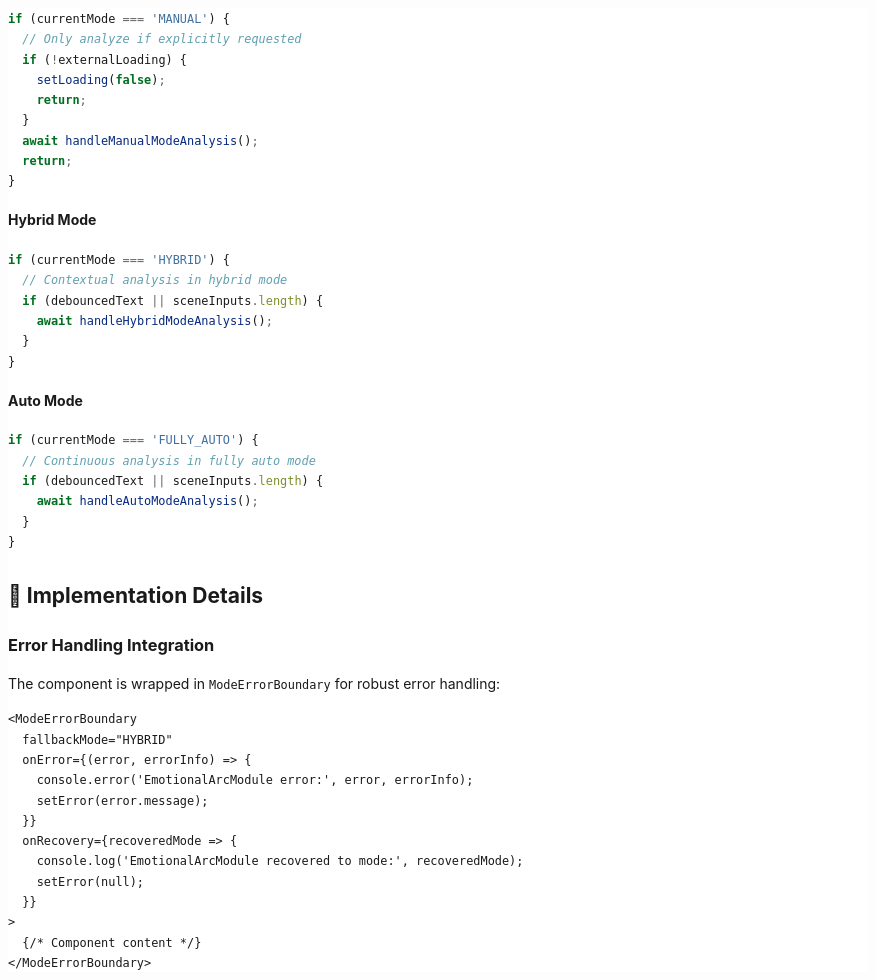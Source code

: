 ```typescript
if (currentMode === 'MANUAL') {
  // Only analyze if explicitly requested
  if (!externalLoading) {
    setLoading(false);
    return;
  }
  await handleManualModeAnalysis();
  return;
}
```

#### Hybrid Mode

```typescript
if (currentMode === 'HYBRID') {
  // Contextual analysis in hybrid mode
  if (debouncedText || sceneInputs.length) {
    await handleHybridModeAnalysis();
  }
}
```

#### Auto Mode

```typescript
if (currentMode === 'FULLY_AUTO') {
  // Continuous analysis in fully auto mode
  if (debouncedText || sceneInputs.length) {
    await handleAutoModeAnalysis();
  }
}
```

## 🔧 Implementation Details

### Error Handling Integration

The component is wrapped in `ModeErrorBoundary` for robust error handling:

```tsx
<ModeErrorBoundary
  fallbackMode="HYBRID"
  onError={(error, errorInfo) => {
    console.error('EmotionalArcModule error:', error, errorInfo);
    setError(error.message);
  }}
  onRecovery={recoveredMode => {
    console.log('EmotionalArcModule recovered to mode:', recoveredMode);
    setError(null);
  }}
>
  {/* Component content */}
</ModeErrorBoundary>
```
